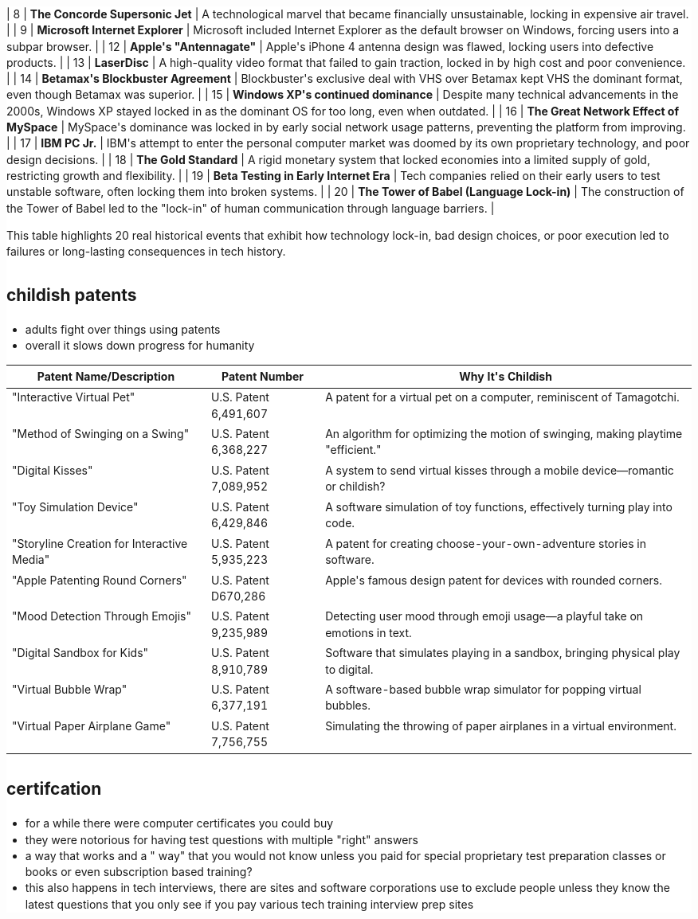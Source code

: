 | 8  | **The Concorde Supersonic Jet**           | A technological marvel that became financially unsustainable, locking in expensive air travel.                                     |
| 9  | **Microsoft Internet Explorer**           | Microsoft included Internet Explorer as the default browser on Windows, forcing users into a subpar browser.                       |
| 12 | **Apple's "Antennagate"**                 | Apple's iPhone 4 antenna design was flawed, locking users into defective products.                                                 |
| 13 | **LaserDisc**                             | A high-quality video format that failed to gain traction, locked in by high cost and poor convenience.                             |
| 14 | **Betamax's Blockbuster Agreement**       | Blockbuster's exclusive deal with VHS over Betamax kept VHS the dominant format, even though Betamax was superior.                 |
| 15 | **Windows XP's continued dominance**      | Despite many technical advancements in the 2000s, Windows XP stayed locked in as the dominant OS for too long, even when outdated. |
| 16 | **The Great Network Effect of MySpace**   | MySpace's dominance was locked in by early social network usage patterns, preventing the platform from improving.                  |
| 17 | **IBM PC Jr.**                            | IBM's attempt to enter the personal computer market was doomed by its own proprietary technology, and poor design decisions.       |
| 18 | **The Gold Standard**                     | A rigid monetary system that locked economies into a limited supply of gold, restricting growth and flexibility.                   |
| 19 | **Beta Testing in Early Internet Era**    | Tech companies relied on their early users to test unstable software, often locking them into broken systems.                      |
| 20 | **The Tower of Babel (Language Lock-in)** | The construction of the Tower of Babel led to the "lock-in" of human communication through language barriers.                      |

This table highlights 20 real historical events that exhibit how technology lock-in, bad design choices, or poor execution led to failures or long-lasting consequences in tech history.

## childish patents

- adults fight over things using patents
- overall it slows down progress for humanity

| Patent Name/Description                    | Patent Number         | Why It's Childish                                                                |
|--------------------------------------------|-----------------------|----------------------------------------------------------------------------------|
| "Interactive Virtual Pet"                  | U.S. Patent 6,491,607 | A patent for a virtual pet on a computer, reminiscent of Tamagotchi.             |
| "Method of Swinging on a Swing"            | U.S. Patent 6,368,227 | An algorithm for optimizing the motion of swinging, making playtime "efficient." |
| "Digital Kisses"                           | U.S. Patent 7,089,952 | A system to send virtual kisses through a mobile device—romantic or childish?    |
| "Toy Simulation Device"                    | U.S. Patent 6,429,846 | A software simulation of toy functions, effectively turning play into code.      |
| "Storyline Creation for Interactive Media" | U.S. Patent 5,935,223 | A patent for creating choose-your-own-adventure stories in software.             |
| "Apple Patenting Round Corners"            | U.S. Patent D670,286  | Apple's famous design patent for devices with rounded corners.                   |
| "Mood Detection Through Emojis"            | U.S. Patent 9,235,989 | Detecting user mood through emoji usage—a playful take on emotions in text.      |
| "Digital Sandbox for Kids"                 | U.S. Patent 8,910,789 | Software that simulates playing in a sandbox, bringing physical play to digital. |
| "Virtual Bubble Wrap"                      | U.S. Patent 6,377,191 | A software-based bubble wrap simulator for popping virtual bubbles.              |
| "Virtual Paper Airplane Game"              | U.S. Patent 7,756,755 | Simulating the throwing of paper airplanes in a virtual environment.             |

## certifcation

- for a while there were computer certificates you could buy
- they were notorious for having test questions with multiple "right" answers
- a way that works and a "<insert company mame> way" that you would not know unless you paid for special proprietary test preparation classes or books or even subscription based training?
- this also happens in tech interviews, there are sites and software corporations use to exclude people unless they know the latest questions that you only see if you pay various tech training interview prep sites
